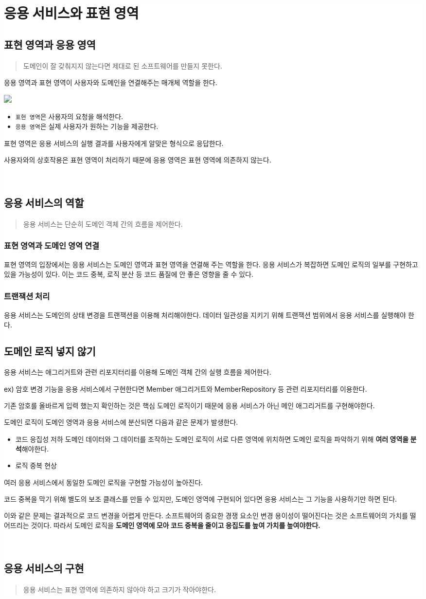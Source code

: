 # 응용 서비스와 표현 영역

## 표현 영역과 응용 영역
> 도메인이 잘 갖춰지지 않는다면 제대로 된 소프트웨어를 만들지 못한다.

응용 영역과 표현 영역이 사용자와 도메인을 연결해주는 매개체 역할을 한다.

![](https://camo.githubusercontent.com/34206c1c47ef39f4caefcdc6f4d5b971752f3eb1d0ce6f1ff9e53e5041286855/68747470733a2f2f333535333234383434362d66696c65732e676974626f6f6b2e696f2f7e2f66696c65732f76302f622f676974626f6f6b2d6c65676163792d66696c65732f6f2f6173736574732532462d4d35484f53747876782d4a723066715a6879572532462d4d424b42484e3544334c326d4941386d6173382532462d4d424b4338454a6c4361364a623873795a5f58253246372e312e706e673f616c743d6d6564696126746f6b656e3d36663436666462632d383666312d343730622d386437642d636163376633376137376261)

- `표현 영역`은 사용자의 요청을 해석한다.
- `응용 영역`은 실제 사용자가 원하는 기능을 제공한다.

표현 영역은 응용 서비스의 실행 결과를 사용자에게 알맞은 형식으로 응답한다.  
  
사용자와의 상호작용은 표현 영역이 처리하기 때문에 응용 영역은 표현 영역에 의존하지 않는다.

<br>

## 응용 서비스의 역할
> 응용 서비스는 단순히 도메인 객체 간의 흐름을 제어한다.

### 표현 영역과 도메인 영역 연결
표현 영역의 입장에서는 응용 서비스는 도메인 영역과 표현 영역을 연결해 주는 역할을 한다. 응용 서비스가 복잡하면 도메인 로직의 일부를 구현하고 있을 가능성이 있다. 이는 코드 중복, 로직 분산 등 코드 품질에 안 좋은 영향을 줄 수 있다.

### 트랜잭션 처리
응용 서비스는 도메인의 상태 변경을 트랜잭션을 이용해 처리해야한다. 데이터 일관성을 지키기 위해 트랜잭션 범위에서 응용 서비스를 실행해야 한다.

## 도메인 로직 넣지 않기
응용 서비스는 애그리거트와 관련 리포지터리를 이용해 도메인 객체 간의 실행 흐름을 제어한다.  
  
ex) 암호 변경 기능을 응용 서비스에서 구현한다면 Member 애그리거트와 MemberRepository 등 관련 리포지터리를 이용한다.  
  
기존 암호를 올바르게 입력 했는지 확인하는 것은 핵심 도메인 로직이기 때문에 응용 서비스가 아닌 메인 애그리거트를 구현해야한다.  
  
도메인 로직이 도메인 영역과 응용 서비스에 분산되면 다음과 같은 문제가 발생한다.

- 코드 응집성 저하
도메인 데이터와 그 데이터를 조작하는 도메인 로직이 서로 다른 영역에 위치하면 도메인 로직을 파악하기 위해 **여러 영역을 분석**해야한다.

- 로직 중복 현상

여러 응용 서비스에서 동일한 도메인 로직을 구현할 가능성이 높아진다.  
  
코드 중복을 막기 위해 별도의 보조 클래스를 만들 수 있지만, 도메인 영역에 구현되어 있다면 응용 서비스는 그 기능을 사용하기만 하면 된다.
  
이와 같은 문제는 결과적으로 코드 변경을 어렵게 만든다. 소프트웨어의 중요한 경쟁 요소인 변경 용이성이 떨어진다는 것은 소프트웨어의 가치를 떨어뜨리는 것이다. 따라서 도메인 로직을 **도메인 영역에 모아 코드 중복을 줄이고 응집도를 높여 가치를 높여야한다.**

<br>

## 응용 서비스의 구현
> 응용 서비스는 표현 영역에 의존하지 않아야 하고 크기가 작아야한다.
